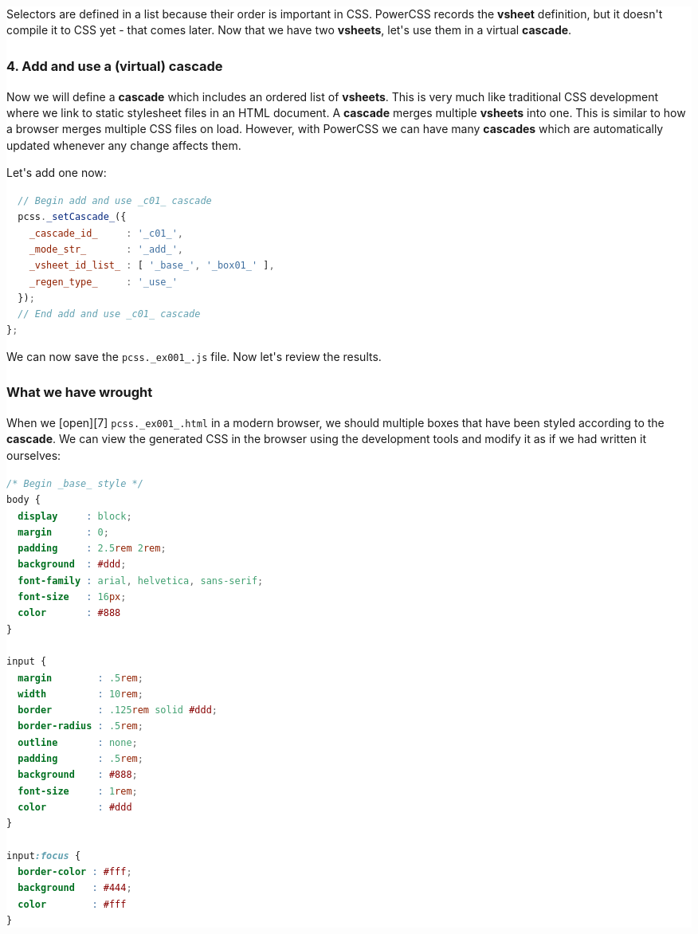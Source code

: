 
Selectors are defined in a list because their order is important
in CSS. PowerCSS records the **vsheet** definition, but it doesn't
compile it to CSS yet - that comes later. Now that we have two
**vsheets**, let's use them in a virtual **cascade**.

### 4. Add and use a (virtual) cascade
Now we will define a **cascade** which includes an ordered list of **vsheets**.
This is very much like traditional CSS development where we link to static
stylesheet files in an HTML document. A **cascade** merges multiple **vsheets**
into one. This is similar to how a browser merges multiple CSS files on load.
However, with PowerCSS we can have many **cascades** which are automatically
updated whenever any change affects them.

Let's add one now:

```js
  // Begin add and use _c01_ cascade
  pcss._setCascade_({
    _cascade_id_     : '_c01_',
    _mode_str_       : '_add_',
    _vsheet_id_list_ : [ '_base_', '_box01_' ],
    _regen_type_     : '_use_'
  });
  // End add and use _c01_ cascade
};
```


We can now save the `pcss._ex001_.js` file. Now let's review the results.

### What we have wrought
When we [open][7] `pcss._ex001_.html` in a modern browser, we should
multiple boxes that have been styled according to the **cascade**.
We can view the generated CSS in the browser using the development
tools and modify it as if we had written it ourselves:

```css
/* Begin _base_ style */
body {
  display     : block;
  margin      : 0;
  padding     : 2.5rem 2rem;
  background  : #ddd;
  font-family : arial, helvetica, sans-serif;
  font-size   : 16px;
  color       : #888
}

input {
  margin        : .5rem;
  width         : 10rem;
  border        : .125rem solid #ddd;
  border-radius : .5rem;
  outline       : none;
  padding       : .5rem;
  background    : #888;
  font-size     : 1rem;
  color         : #ddd
}

input:focus {
  border-color : #fff;
  background   : #444;
  color        : #fff
}
```